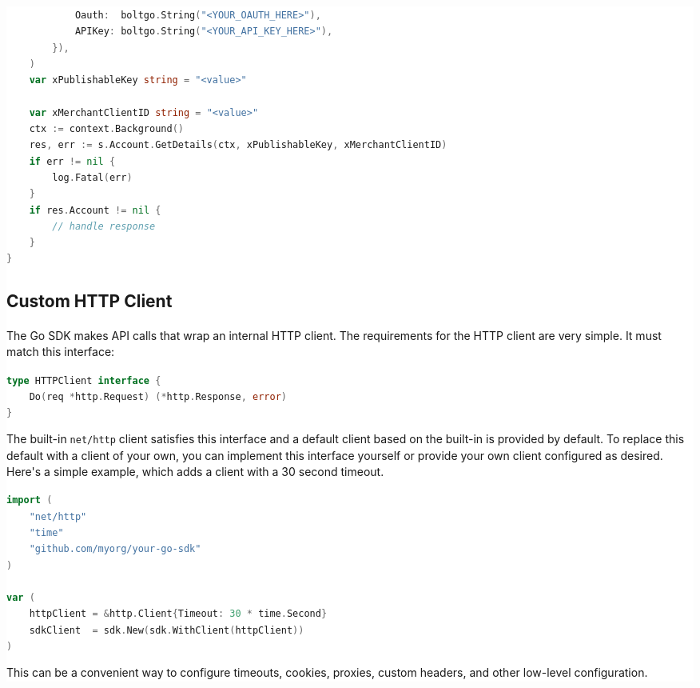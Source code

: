 ```go
			Oauth:  boltgo.String("<YOUR_OAUTH_HERE>"),
			APIKey: boltgo.String("<YOUR_API_KEY_HERE>"),
		}),
	)
	var xPublishableKey string = "<value>"

	var xMerchantClientID string = "<value>"
	ctx := context.Background()
	res, err := s.Account.GetDetails(ctx, xPublishableKey, xMerchantClientID)
	if err != nil {
		log.Fatal(err)
	}
	if res.Account != nil {
		// handle response
	}
}

```



## Custom HTTP Client

The Go SDK makes API calls that wrap an internal HTTP client. The requirements for the HTTP client are very simple. It must match this interface:

```go
type HTTPClient interface {
	Do(req *http.Request) (*http.Response, error)
}
```

The built-in `net/http` client satisfies this interface and a default client based on the built-in is provided by default. To replace this default with a client of your own, you can implement this interface yourself or provide your own client configured as desired. Here's a simple example, which adds a client with a 30 second timeout.

```go
import (
	"net/http"
	"time"
	"github.com/myorg/your-go-sdk"
)

var (
	httpClient = &http.Client{Timeout: 30 * time.Second}
	sdkClient  = sdk.New(sdk.WithClient(httpClient))
)
```

This can be a convenient way to configure timeouts, cookies, proxies, custom headers, and other low-level configuration.


